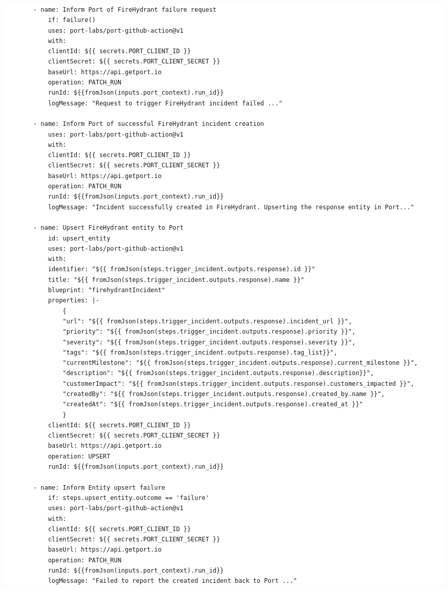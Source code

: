             - name: Inform Port of FireHydrant failure request
                if: failure()
                uses: port-labs/port-github-action@v1
                with:
                clientId: ${{ secrets.PORT_CLIENT_ID }}
                clientSecret: ${{ secrets.PORT_CLIENT_SECRET }}
                baseUrl: https://api.getport.io
                operation: PATCH_RUN
                runId: ${{fromJson(inputs.port_context).run_id}}
                logMessage: "Request to trigger FireHydrant incident failed ..."

            - name: Inform Port of successful FireHydrant incident creation
                uses: port-labs/port-github-action@v1
                with:
                clientId: ${{ secrets.PORT_CLIENT_ID }}
                clientSecret: ${{ secrets.PORT_CLIENT_SECRET }}
                baseUrl: https://api.getport.io
                operation: PATCH_RUN
                runId: ${{fromJson(inputs.port_context).run_id}}
                logMessage: "Incident successfully created in FireHydrant. Upserting the response entity in Port..."

            - name: Upsert FireHydrant entity to Port 
                id: upsert_entity
                uses: port-labs/port-github-action@v1
                with:
                identifier: "${{ fromJson(steps.trigger_incident.outputs.response).id }}"
                title: "${{ fromJson(steps.trigger_incident.outputs.response).name }}"
                blueprint: "firehydrantIncident"
                properties: |-
                    {
                    "url": "${{ fromJson(steps.trigger_incident.outputs.response).incident_url }}",
                    "priority": "${{ fromJson(steps.trigger_incident.outputs.response).priority }}",
                    "severity": "${{ fromJson(steps.trigger_incident.outputs.response).severity }}",
                    "tags": "${{ fromJson(steps.trigger_incident.outputs.response).tag_list}}",
                    "currentMilestone": "${{ fromJson(steps.trigger_incident.outputs.response).current_milestone }}",
                    "description": "${{ fromJson(steps.trigger_incident.outputs.response).description}}",
                    "customerImpact": "${{ fromJson(steps.trigger_incident.outputs.response).customers_impacted }}",
                    "createdBy": "${{ fromJson(steps.trigger_incident.outputs.response).created_by.name }}",
                    "createdAt": "${{ fromJson(steps.trigger_incident.outputs.response).created_at }}"
                    }
                clientId: ${{ secrets.PORT_CLIENT_ID }}
                clientSecret: ${{ secrets.PORT_CLIENT_SECRET }}
                baseUrl: https://api.getport.io
                operation: UPSERT
                runId: ${{fromJson(inputs.port_context).run_id}}

            - name: Inform Entity upsert failure
                if: steps.upsert_entity.outcome == 'failure'
                uses: port-labs/port-github-action@v1
                with:
                clientId: ${{ secrets.PORT_CLIENT_ID }}
                clientSecret: ${{ secrets.PORT_CLIENT_SECRET }}
                baseUrl: https://api.getport.io
                operation: PATCH_RUN
                runId: ${{fromJson(inputs.port_context).run_id}}
                logMessage: "Failed to report the created incident back to Port ..."
